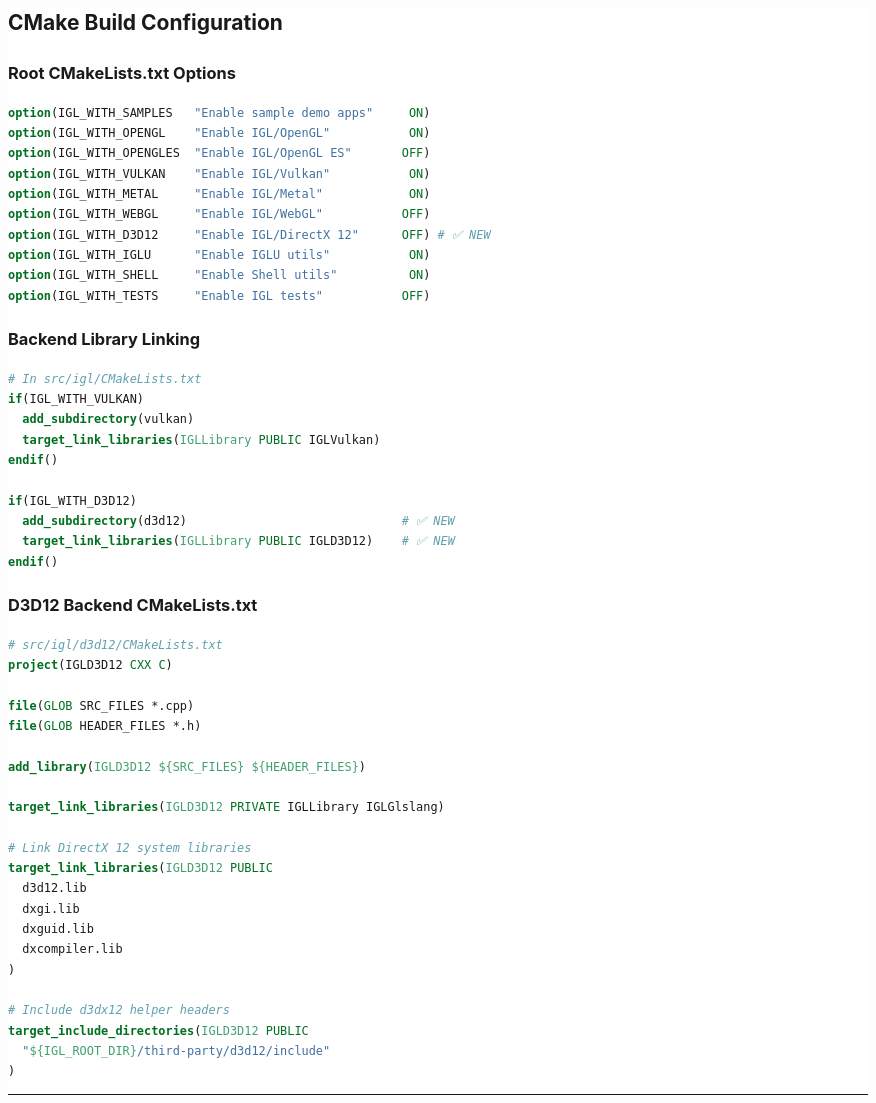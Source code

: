 
## CMake Build Configuration

### Root CMakeLists.txt Options

```cmake
option(IGL_WITH_SAMPLES   "Enable sample demo apps"     ON)
option(IGL_WITH_OPENGL    "Enable IGL/OpenGL"           ON)
option(IGL_WITH_OPENGLES  "Enable IGL/OpenGL ES"       OFF)
option(IGL_WITH_VULKAN    "Enable IGL/Vulkan"           ON)
option(IGL_WITH_METAL     "Enable IGL/Metal"            ON)
option(IGL_WITH_WEBGL     "Enable IGL/WebGL"           OFF)
option(IGL_WITH_D3D12     "Enable IGL/DirectX 12"      OFF) # ✅ NEW
option(IGL_WITH_IGLU      "Enable IGLU utils"           ON)
option(IGL_WITH_SHELL     "Enable Shell utils"          ON)
option(IGL_WITH_TESTS     "Enable IGL tests"           OFF)
```

### Backend Library Linking

```cmake
# In src/igl/CMakeLists.txt
if(IGL_WITH_VULKAN)
  add_subdirectory(vulkan)
  target_link_libraries(IGLLibrary PUBLIC IGLVulkan)
endif()

if(IGL_WITH_D3D12)
  add_subdirectory(d3d12)                              # ✅ NEW
  target_link_libraries(IGLLibrary PUBLIC IGLD3D12)    # ✅ NEW
endif()
```

### D3D12 Backend CMakeLists.txt

```cmake
# src/igl/d3d12/CMakeLists.txt
project(IGLD3D12 CXX C)

file(GLOB SRC_FILES *.cpp)
file(GLOB HEADER_FILES *.h)

add_library(IGLD3D12 ${SRC_FILES} ${HEADER_FILES})

target_link_libraries(IGLD3D12 PRIVATE IGLLibrary IGLGlslang)

# Link DirectX 12 system libraries
target_link_libraries(IGLD3D12 PUBLIC
  d3d12.lib
  dxgi.lib
  dxguid.lib
  dxcompiler.lib
)

# Include d3dx12 helper headers
target_include_directories(IGLD3D12 PUBLIC
  "${IGL_ROOT_DIR}/third-party/d3d12/include"
)
```

---
